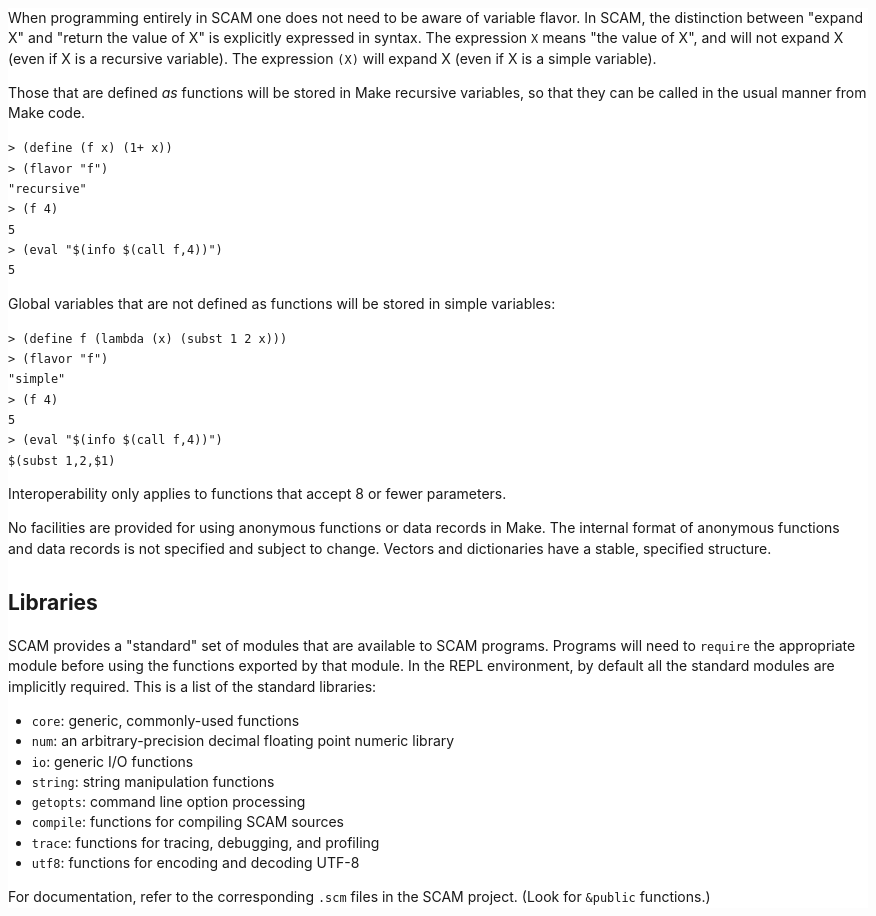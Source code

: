 When programming entirely in SCAM one does not need to be aware of variable
flavor.  In SCAM, the distinction between "expand X" and "return the value
of X" is explicitly expressed in syntax.  The expression `X` means "the
value of X", and will not expand X (even if X is a recursive variable).  The
expression `(X)` will expand X (even if X is a simple variable).

Those that are defined *as* functions will be stored in Make recursive
variables, so that they can be called in the usual manner from Make code.

    > (define (f x) (1+ x))
    > (flavor "f")
    "recursive"
    > (f 4)
    5
    > (eval "$(info $(call f,4))")
    5

Global variables that are not defined as functions will be stored in simple
variables:

    > (define f (lambda (x) (subst 1 2 x)))
    > (flavor "f")
    "simple"
    > (f 4)
    5
    > (eval "$(info $(call f,4))")
    $(subst 1,2,$1)

Interoperability only applies to functions that accept 8 or fewer parameters.

No facilities are provided for using anonymous functions or data records in
Make.  The internal format of anonymous functions and data records is not
specified and subject to change.  Vectors and dictionaries have a stable,
specified structure.


## Libraries

SCAM provides a "standard" set of modules that are available to SCAM
programs.  Programs will need to `require` the appropriate module before
using the functions exported by that module.  In the REPL environment, by
default all the standard modules are implicitly required.  This is a list of
the standard libraries:

 - `core`: generic, commonly-used functions
 - `num`: an arbitrary-precision decimal floating point numeric library
 - `io`: generic I/O functions
 - `string`: string manipulation functions
 - `getopts`: command line option processing
 - `compile`: functions for compiling SCAM sources
 - `trace`: functions for tracing, debugging, and profiling
 - `utf8`: functions for encoding and decoding UTF-8

For documentation, refer to the corresponding `.scm` files in the SCAM
project.  (Look for `&public` functions.)
